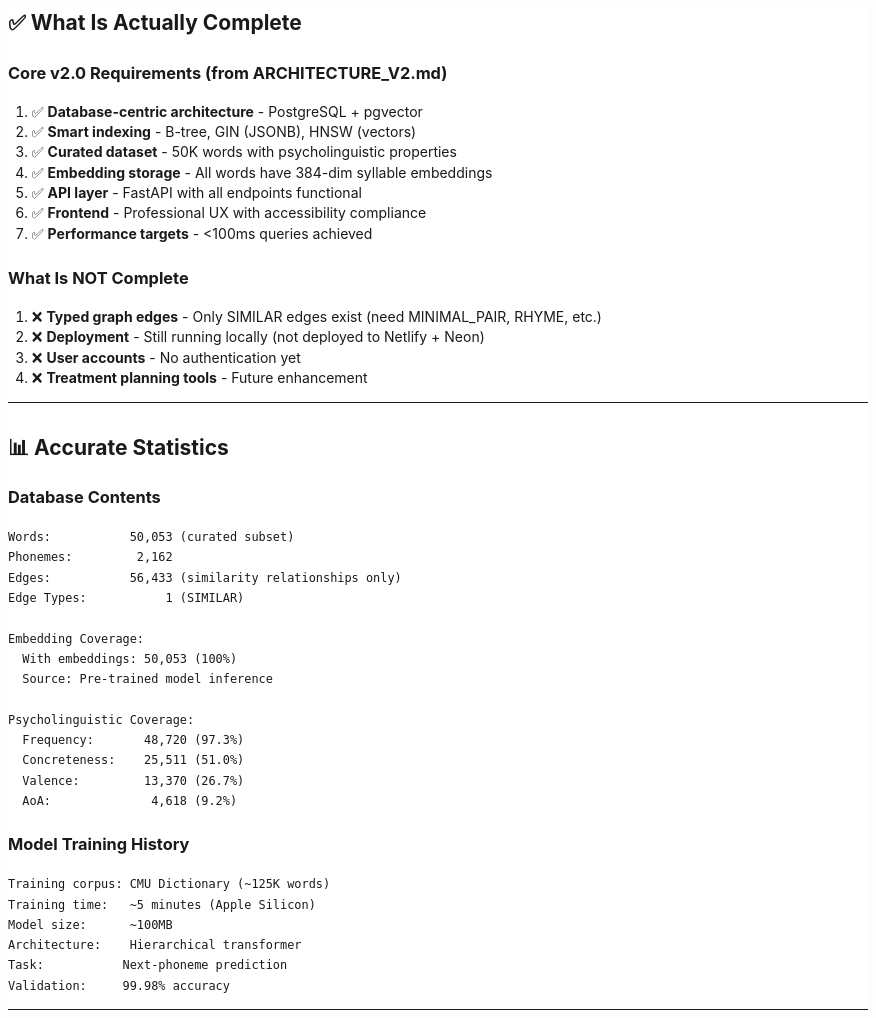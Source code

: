 
## ✅ What Is Actually Complete

### Core v2.0 Requirements (from ARCHITECTURE_V2.md)

1. ✅ **Database-centric architecture** - PostgreSQL + pgvector
2. ✅ **Smart indexing** - B-tree, GIN (JSONB), HNSW (vectors)
3. ✅ **Curated dataset** - 50K words with psycholinguistic properties
4. ✅ **Embedding storage** - All words have 384-dim syllable embeddings
5. ✅ **API layer** - FastAPI with all endpoints functional
6. ✅ **Frontend** - Professional UX with accessibility compliance
7. ✅ **Performance targets** - <100ms queries achieved

### What Is NOT Complete

1. ❌ **Typed graph edges** - Only SIMILAR edges exist (need MINIMAL_PAIR, RHYME, etc.)
2. ❌ **Deployment** - Still running locally (not deployed to Netlify + Neon)
3. ❌ **User accounts** - No authentication yet
4. ❌ **Treatment planning tools** - Future enhancement

---

## 📊 Accurate Statistics

### Database Contents
```
Words:           50,053 (curated subset)
Phonemes:         2,162
Edges:           56,433 (similarity relationships only)
Edge Types:           1 (SIMILAR)

Embedding Coverage:
  With embeddings: 50,053 (100%)
  Source: Pre-trained model inference

Psycholinguistic Coverage:
  Frequency:       48,720 (97.3%)
  Concreteness:    25,511 (51.0%)
  Valence:         13,370 (26.7%)
  AoA:              4,618 (9.2%)
```

### Model Training History
```
Training corpus: CMU Dictionary (~125K words)
Training time:   ~5 minutes (Apple Silicon)
Model size:      ~100MB
Architecture:    Hierarchical transformer
Task:           Next-phoneme prediction
Validation:     99.98% accuracy
```

---